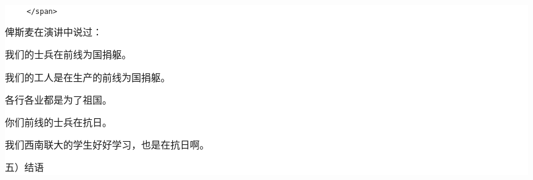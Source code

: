          </span>
</p>
<p style="white-space: normal;">
<span style="font-size: 16px;font-family: 华文楷体;">
          俾斯麦在演讲中说过：
         </span>
</p>
<p style="white-space: normal;">
<span style="font-size: 16px;font-family: 华文楷体;">
          我们的士兵在前线为国捐躯。
         </span>
</p>
<p style="white-space: normal;">
<span style="font-size: 16px;font-family: 华文楷体;">
          我们的工人是在生产的前线为国捐躯。
         </span>
</p>
<p style="white-space: normal;">
<span style="font-size: 16px;font-family: 华文楷体;">
          各行各业都是为了祖国。
         </span>
</p>
<p style="white-space: normal;">
<span style="font-size: 16px;font-family: 华文楷体;">
</span>
</p>
<p style="white-space: normal;">
<span style="font-size: 16px;font-family: 华文楷体;">
</span>
</p>
<p style="white-space: normal;">
<span style="font-size: 16px;font-family: 华文楷体;">
          你们前线的士兵在抗日。
         </span>
</p>
<p style="white-space: normal;">
<span style="font-size: 16px;font-family: 华文楷体;">
          我们西南联大的学生好好学习，也是在抗日啊。
         </span>
</p>
<p style="white-space: normal;">
<span style="font-size: 16px;font-family: 华文楷体;">
</span>
</p>
<p style="white-space: normal;">
<span style="font-size: 16px;font-family: 华文楷体;">
</span>
</p>
<p style="white-space: normal;">
<span style="font-size: 16px;font-family: 华文楷体;">
</span>
</p>
<p style="white-space: normal;">
<span style="font-size: 16px;font-family: 华文楷体;">
          五）结语
         </span>
</p>
<p style="white-space: normal;">
<span style="font-size: 16px;font-family: 华文楷体;">
</span>
</p>
<p style="white-space: normal;">
<span style="font-size: 16px;font-family: 华文楷体;">
</span>